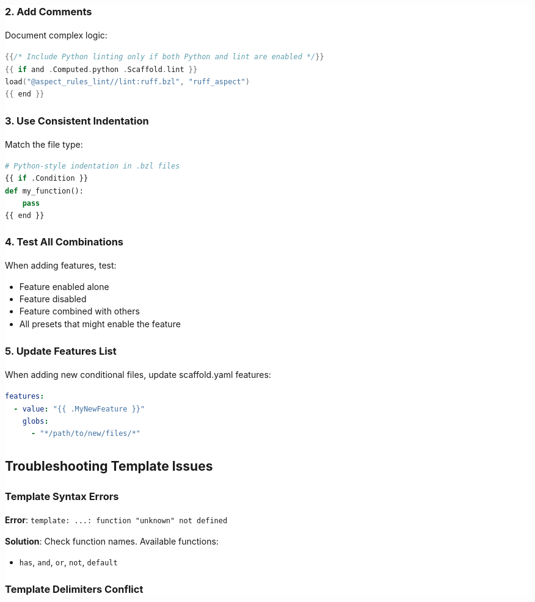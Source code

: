 ### 2. Add Comments

Document complex logic:

```go
{{/* Include Python linting only if both Python and lint are enabled */}}
{{ if and .Computed.python .Scaffold.lint }}
load("@aspect_rules_lint//lint:ruff.bzl", "ruff_aspect")
{{ end }}
```

### 3. Use Consistent Indentation

Match the file type:

```python
# Python-style indentation in .bzl files
{{ if .Condition }}
def my_function():
    pass
{{ end }}
```

### 4. Test All Combinations

When adding features, test:

- Feature enabled alone
- Feature disabled
- Feature combined with others
- All presets that might enable the feature

### 5. Update Features List

When adding new conditional files, update scaffold.yaml features:

```yaml
features:
  - value: "{{ .MyNewFeature }}"
    globs:
      - "*/path/to/new/files/*"
```

## Troubleshooting Template Issues

### Template Syntax Errors

**Error**: `template: ...: function "unknown" not defined`

**Solution**: Check function names. Available functions:

- `has`, `and`, `or`, `not`, `default`

### Template Delimiters Conflict
